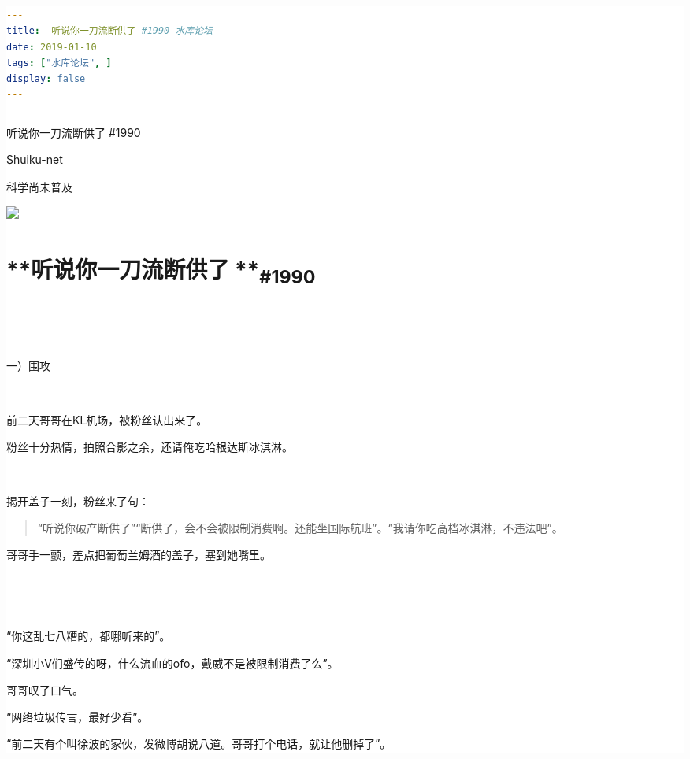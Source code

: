 ```yaml
---
title:  听说你一刀流断供了 #1990-水库论坛
date: 2019-01-10
tags: ["水库论坛", ]
display: false
---
```



## 



听说你一刀流断供了 #1990




Shuiku-net




科学尚未普及


<img class="" data-backh="313" data-backw="556" data-before-oversubscription-url="https://mmbiz.qpic.cn/mmbiz_jpg/Ok4hZ0tV6r5ESaDQib5cgkNNtoF3taAPURzQYGOJYk5xGEqItsCFUoStUKf7nuBwBSq7viaL9iaj8aue4PTgGeic1A/0?wx_fmt=jpeg" data-ratio="0.5626666666666666" data-s="300,640" src="https://mmbiz.qpic.cn/mmbiz_jpg/Ok4hZ0tV6r5ESaDQib5cgkNNtoF3taAPURzQYGOJYk5xGEqItsCFUoStUKf7nuBwBSq7viaL9iaj8aue4PTgGeic1A/640?wx_fmt=jpeg" data-type="jpeg" data-w="750" style="width: 100%;height: auto;"/>

# **听说你一刀流断供了 ****<sub>#1990</sub>**

&nbsp;

&nbsp;

一）围攻

&nbsp;

前二天哥哥在KL机场，被粉丝认出来了。

粉丝十分热情，拍照合影之余，还请俺吃哈根达斯冰淇淋。

&nbsp;

揭开盖子一刻，粉丝来了句：

> “听说你破产断供了”“断供了，会不会被限制消费啊。还能坐国际航班”。“我请你吃高档冰淇淋，不违法吧”。

哥哥手一颤，差点把葡萄兰姆酒的盖子，塞到她嘴里。

&nbsp;

&nbsp;

“你这乱七八糟的，都哪听来的”。

“深圳小V们盛传的呀，什么流血的ofo，戴威不是被限制消费了么”。

哥哥叹了口气。

“网络垃圾传言，最好少看”。

“前二天有个叫徐波的家伙，发微博胡说八道。哥哥打个电话，就让他删掉了”。
